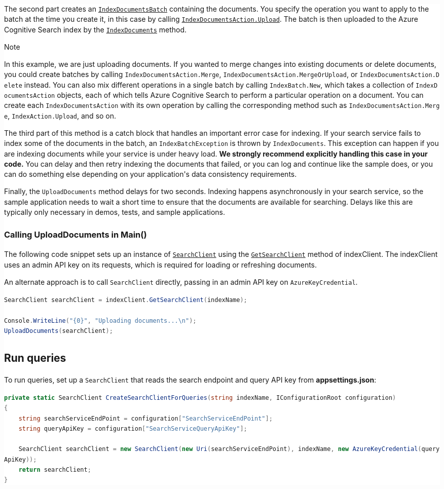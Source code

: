 The second part creates an [`IndexDocumentsBatch`](/dotnet/api/azure.search.documents.models.indexdocumentsbatch) containing the documents. You specify the operation you want to apply to the batch at the time you create it, in this case by calling [`IndexDocumentsAction.Upload`](/dotnet/api/azure.search.documents.models.indexdocumentsaction.upload). The batch is then uploaded to the Azure Cognitive Search index by the [`IndexDocuments`](/dotnet/api/azure.search.documents.searchclient.indexdocuments) method.

> [!NOTE]
> In this example, we are just uploading documents. If you wanted to merge changes into existing documents or delete documents, you could create batches by calling `IndexDocumentsAction.Merge`, `IndexDocumentsAction.MergeOrUpload`, or `IndexDocumentsAction.Delete` instead. You can also mix different operations in a single batch by calling `IndexBatch.New`, which takes a collection of `IndexDocumentsAction` objects, each of which tells Azure Cognitive Search to perform a particular operation on a document. You can create each `IndexDocumentsAction` with its own operation by calling the corresponding method such as `IndexDocumentsAction.Merge`, `IndexAction.Upload`, and so on.
> 

The third part of this method is a catch block that handles an important error case for indexing. If your search service fails to index some of the documents in the batch, an `IndexBatchException` is thrown by `IndexDocuments`. This exception can happen if you are indexing documents while your service is under heavy load. **We strongly recommend explicitly handling this case in your code.** You can delay and then retry indexing the documents that failed, or you can log and continue like the sample does, or you can do something else depending on your application's data consistency requirements.

Finally, the `UploadDocuments` method delays for two seconds. Indexing happens asynchronously in your search service, so the sample application needs to wait a short time to ensure that the documents are available for searching. Delays like this are typically only necessary in demos, tests, and sample applications.

### Calling UploadDocuments in Main()

The following code snippet sets up an instance of [`SearchClient`](/dotnet/api/azure.search.documents.searchclient) using the [`GetSearchClient`](/dotnet/api/azure.search.documents.indexes.searchindexclient.getsearchclient) method of indexClient. The indexClient uses an admin API key on its requests, which is required for loading or refreshing documents.

An alternate approach is to call `SearchClient` directly, passing in an admin API key on `AzureKeyCredential`.

```csharp
SearchClient searchClient = indexClient.GetSearchClient(indexName);

Console.WriteLine("{0}", "Uploading documents...\n");
UploadDocuments(searchClient);
```

## Run queries

To run queries, set up a `SearchClient` that reads the search endpoint and query API key from **appsettings.json**:

```csharp
private static SearchClient CreateSearchClientForQueries(string indexName, IConfigurationRoot configuration)
{
    string searchServiceEndPoint = configuration["SearchServiceEndPoint"];
    string queryApiKey = configuration["SearchServiceQueryApiKey"];

    SearchClient searchClient = new SearchClient(new Uri(searchServiceEndPoint), indexName, new AzureKeyCredential(queryApiKey));
    return searchClient;
}
```
